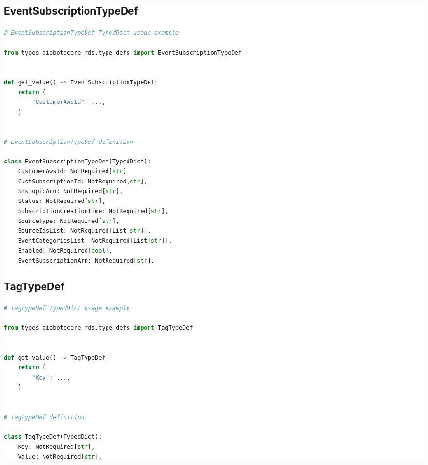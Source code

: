 
## EventSubscriptionTypeDef

```python
# EventSubscriptionTypeDef TypedDict usage example

from types_aiobotocore_rds.type_defs import EventSubscriptionTypeDef


def get_value() -> EventSubscriptionTypeDef:
    return {
        "CustomerAwsId": ...,
    }


# EventSubscriptionTypeDef definition

class EventSubscriptionTypeDef(TypedDict):
    CustomerAwsId: NotRequired[str],
    CustSubscriptionId: NotRequired[str],
    SnsTopicArn: NotRequired[str],
    Status: NotRequired[str],
    SubscriptionCreationTime: NotRequired[str],
    SourceType: NotRequired[str],
    SourceIdsList: NotRequired[List[str]],
    EventCategoriesList: NotRequired[List[str]],
    Enabled: NotRequired[bool],
    EventSubscriptionArn: NotRequired[str],
```


## TagTypeDef

```python
# TagTypeDef TypedDict usage example

from types_aiobotocore_rds.type_defs import TagTypeDef


def get_value() -> TagTypeDef:
    return {
        "Key": ...,
    }


# TagTypeDef definition

class TagTypeDef(TypedDict):
    Key: NotRequired[str],
    Value: NotRequired[str],
```
